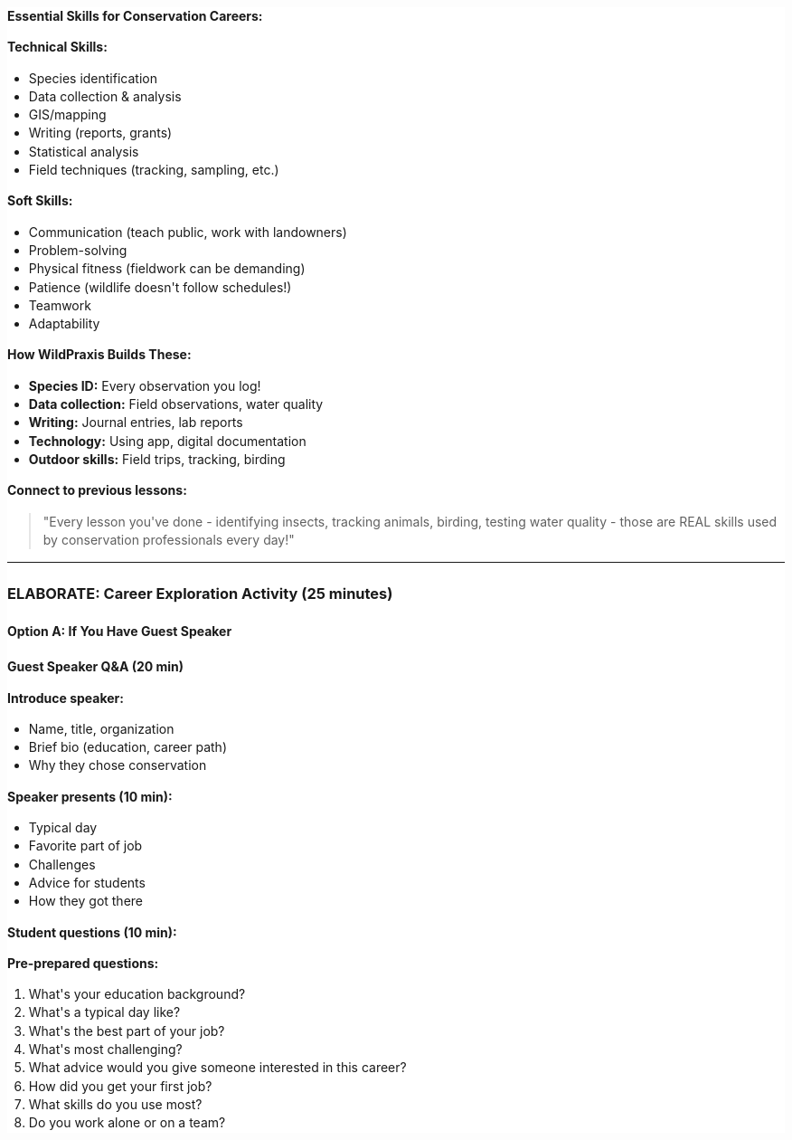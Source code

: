 **Essential Skills for Conservation Careers:**

**Technical Skills:**
- Species identification
- Data collection & analysis
- GIS/mapping
- Writing (reports, grants)
- Statistical analysis
- Field techniques (tracking, sampling, etc.)

**Soft Skills:**
- Communication (teach public, work with landowners)
- Problem-solving
- Physical fitness (fieldwork can be demanding)
- Patience (wildlife doesn't follow schedules!)
- Teamwork
- Adaptability

**How WildPraxis Builds These:**
- **Species ID:** Every observation you log!
- **Data collection:** Field observations, water quality
- **Writing:** Journal entries, lab reports
- **Technology:** Using app, digital documentation
- **Outdoor skills:** Field trips, tracking, birding

**Connect to previous lessons:**
> "Every lesson you've done - identifying insects, tracking animals, birding, testing water quality - those are REAL skills used by conservation professionals every day!"

---

### **ELABORATE: Career Exploration Activity (25 minutes)**

#### **Option A: If You Have Guest Speaker**

**Guest Speaker Q&A (20 min)**

**Introduce speaker:**
- Name, title, organization
- Brief bio (education, career path)
- Why they chose conservation

**Speaker presents (10 min):**
- Typical day
- Favorite part of job
- Challenges
- Advice for students
- How they got there

**Student questions (10 min):**

**Pre-prepared questions:**
1. What's your education background?
2. What's a typical day like?
3. What's the best part of your job?
4. What's most challenging?
5. What advice would you give someone interested in this career?
6. How did you get your first job?
7. What skills do you use most?
8. Do you work alone or on a team?
